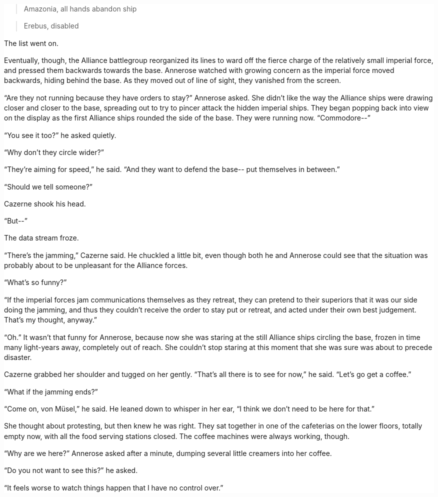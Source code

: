 > Amazonia, all hands abandon ship

> Erebus, disabled

The list went on.

Eventually, though, the Alliance battlegroup reorganized its lines to ward off the fierce charge of the relatively small imperial force, and pressed them backwards towards the base. Annerose watched with growing concern as the imperial force moved backwards, hiding behind the base. As they moved out of line of sight, they vanished from the screen.

“Are they not running because they have orders to stay?” Annerose asked. She didn’t like the way the Alliance ships were drawing closer and closer to the base, spreading out to try to pincer attack the hidden imperial ships. They began popping back into view on the display as the first Alliance ships rounded the side of the base. They were running now. “Commodore--”

“You see it too?” he asked quietly.

“Why don’t they circle wider?”

“They’re aiming for speed,” he said. “And they want to defend the base-- put themselves in between.”

“Should we tell someone?”

Cazerne shook his head.

“But--”

The data stream froze.

“There’s the jamming,” Cazerne said. He chuckled a little bit, even though both he and Annerose could see that the situation was probably about to be unpleasant for the Alliance forces.

“What’s so funny?”

“If the imperial forces jam communications themselves as they retreat, they can pretend to their superiors that it was our side doing the jamming, and thus they couldn’t receive the order to stay put or retreat, and acted under their own best judgement. That’s my thought, anyway.”

“Oh.” It wasn’t that funny for Annerose, because now she was staring at the still Alliance ships circling the base, frozen in time many light-years away, completely out of reach. She couldn’t stop staring at this moment that she was sure was about to precede disaster. 

Cazerne grabbed her shoulder and tugged on her gently. “That’s all there is to see for now,” he said. “Let’s go get a coffee.”

“What if the jamming ends?”

“Come on, von Müsel,” he said. He leaned down to whisper in her ear, “I think we don’t need to be here for that.”

She thought about protesting, but then knew he was right. They sat together in one of the cafeterias on the lower floors, totally empty now, with all the food serving stations closed. The coffee machines were always working, though.

“Why are we here?” Annerose asked after a minute, dumping several little creamers into her coffee. 

“Do you not want to see this?” he asked.

“It feels worse to watch things happen that I have no control over.”
